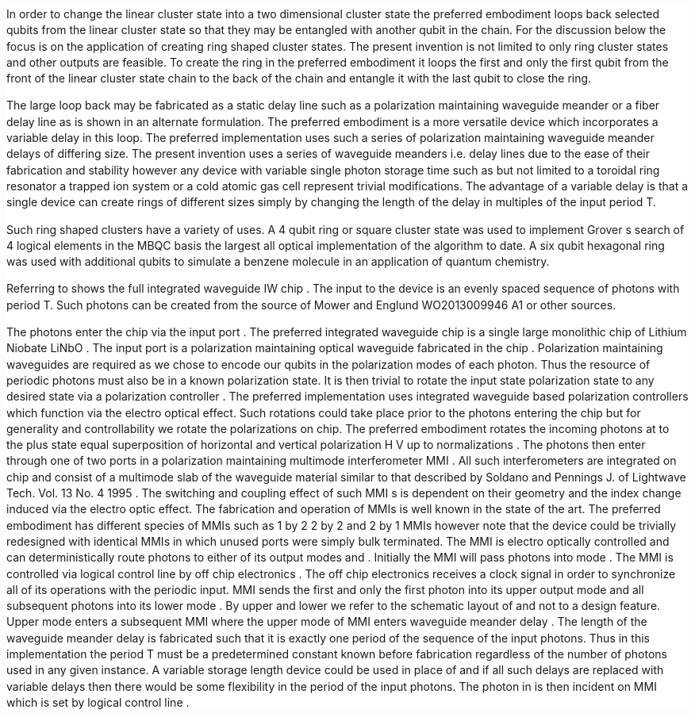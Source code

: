 In order to change the linear cluster state into a two dimensional cluster state the preferred embodiment loops back selected qubits from the linear cluster state so that they may be entangled with another qubit in the chain. For the discussion below the focus is on the application of creating ring shaped cluster states. The present invention is not limited to only ring cluster states and other outputs are feasible. To create the ring in the preferred embodiment it loops the first and only the first qubit from the front of the linear cluster state chain to the back of the chain and entangle it with the last qubit to close the ring.

The large loop back may be fabricated as a static delay line such as a polarization maintaining waveguide meander or a fiber delay line as is shown in an alternate formulation. The preferred embodiment is a more versatile device which incorporates a variable delay in this loop. The preferred implementation uses such a series of polarization maintaining waveguide meander delays of differing size. The present invention uses a series of waveguide meanders i.e. delay lines due to the ease of their fabrication and stability however any device with variable single photon storage time such as but not limited to a toroidal ring resonator a trapped ion system or a cold atomic gas cell represent trivial modifications. The advantage of a variable delay is that a single device can create rings of different sizes simply by changing the length of the delay in multiples of the input period T.

Such ring shaped clusters have a variety of uses. A 4 qubit ring or square cluster state was used to implement Grover s search of 4 logical elements in the MBQC basis the largest all optical implementation of the algorithm to date. A six qubit hexagonal ring was used with additional qubits to simulate a benzene molecule in an application of quantum chemistry.

Referring to shows the full integrated waveguide IW chip . The input to the device is an evenly spaced sequence of photons with period T. Such photons can be created from the source of Mower and Englund WO2013009946 A1 or other sources.

The photons enter the chip via the input port . The preferred integrated waveguide chip is a single large monolithic chip of Lithium Niobate LiNbO . The input port is a polarization maintaining optical waveguide fabricated in the chip . Polarization maintaining waveguides are required as we chose to encode our qubits in the polarization modes of each photon. Thus the resource of periodic photons must also be in a known polarization state. It is then trivial to rotate the input state polarization state to any desired state via a polarization controller . The preferred implementation uses integrated waveguide based polarization controllers which function via the electro optical effect. Such rotations could take place prior to the photons entering the chip but for generality and controllability we rotate the polarizations on chip. The preferred embodiment rotates the incoming photons at to the plus state equal superposition of horizontal and vertical polarization H V up to normalizations . The photons then enter through one of two ports in a polarization maintaining multimode interferometer MMI . All such interferometers are integrated on chip and consist of a multimode slab of the waveguide material similar to that described by Soldano and Pennings J. of Lightwave Tech. Vol. 13 No. 4 1995 . The switching and coupling effect of such MMI s is dependent on their geometry and the index change induced via the electro optic effect. The fabrication and operation of MMIs is well known in the state of the art. The preferred embodiment has different species of MMIs such as 1 by 2 2 by 2 and 2 by 1 MMIs however note that the device could be trivially redesigned with identical MMIs in which unused ports were simply bulk terminated. The MMI is electro optically controlled and can deterministically route photons to either of its output modes and . Initially the MMI will pass photons into mode . The MMI is controlled via logical control line by off chip electronics . The off chip electronics receives a clock signal in order to synchronize all of its operations with the periodic input. MMI sends the first and only the first photon into its upper output mode and all subsequent photons into its lower mode . By upper and lower we refer to the schematic layout of and not to a design feature. Upper mode enters a subsequent MMI where the upper mode of MMI enters waveguide meander delay . The length of the waveguide meander delay is fabricated such that it is exactly one period of the sequence of the input photons. Thus in this implementation the period T must be a predetermined constant known before fabrication regardless of the number of photons used in any given instance. A variable storage length device could be used in place of and if all such delays are replaced with variable delays then there would be some flexibility in the period of the input photons. The photon in is then incident on MMI which is set by logical control line .
